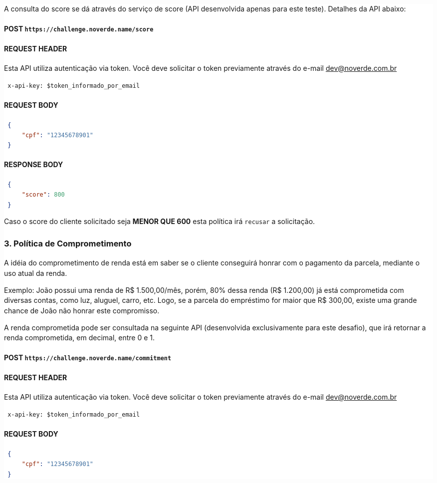 A consulta do score se dá através do serviço de score (API desenvolvida apenas para este teste). Detalhes da API abaixo:

#### **POST** `https://challenge.noverde.name/score`

#### REQUEST HEADER
Esta API utiliza autenticação via token. Você deve solicitar o token previamente através do e-mail dev@noverde.com.br

```
 x-api-key: $token_informado_por_email
```

#### REQUEST BODY
```json
 {
     "cpf": "12345678901"
 }
```

#### RESPONSE BODY
```json
 {
     "score": 800
 }
```

Caso o score do cliente solicitado seja **MENOR QUE 600** esta política irá `recusar` a solicitação.


### 3. Política de Comprometimento
A idéia do comprometimento de renda está em saber se o cliente conseguirá honrar com o pagamento da parcela, mediante o uso atual da renda.

Exemplo: João possui uma renda de R$ 1.500,00/mês, porém, 80% dessa renda (R$ 1.200,00) já está comprometida com diversas contas, como luz, aluguel, carro, etc. 
Logo, se a parcela do empréstimo for maior que R$ 300,00, existe uma grande chance de João não honrar este compromisso.

A renda comprometida pode ser consultada na seguinte API (desenvolvida exclusivamente para este desafio), que irá retornar a renda comprometida, em decimal, entre 0 e 1.
#### **POST** `https://challenge.noverde.name/commitment`

#### REQUEST HEADER
Esta API utiliza autenticação via token. Você deve solicitar o token previamente através do e-mail dev@noverde.com.br

```
 x-api-key: $token_informado_por_email
```

#### REQUEST BODY
```json
 {
     "cpf": "12345678901"
 }
```
